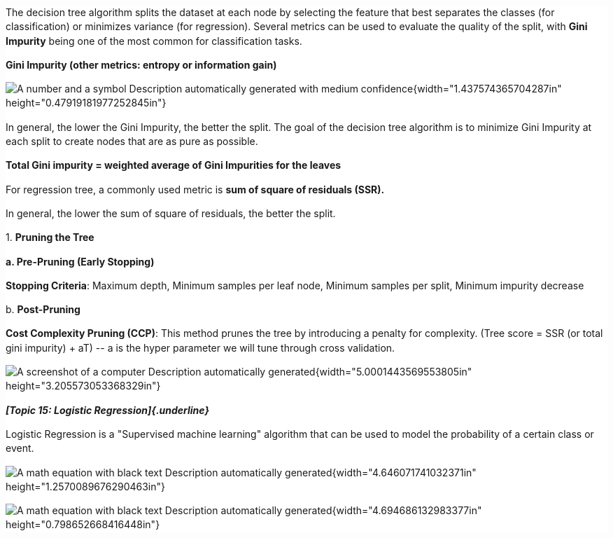 The decision tree algorithm splits the dataset at each node by selecting
the feature that best separates the classes (for classification) or
minimizes variance (for regression). Several metrics can be used to
evaluate the quality of the split, with **Gini Impurity** being one of
the most common for classification tasks.

**Gini Impurity (other metrics: entropy or information gain)**

![A number and a symbol Description automatically generated with medium
confidence](media/image20.png){width="1.437574365704287in"
height="0.47919181977252845in"}

In general, the lower the Gini Impurity, the better the split. The goal
of the decision tree algorithm is to minimize Gini Impurity at each
split to create nodes that are as pure as possible.

**Total Gini impurity = weighted average of Gini Impurities for the
leaves**

For regression tree, a commonly used metric is **sum of square of
residuals (SSR).**

In general, the lower the sum of square of residuals, the better the
split.

1\. **Pruning the Tree**

**a. Pre-Pruning (Early Stopping)**

**Stopping Criteria**: Maximum depth, Minimum samples per leaf node,
Minimum samples per split, Minimum impurity decrease

b\. **Post-Pruning**

**Cost Complexity Pruning (CCP)**: This method prunes the tree by
introducing a penalty for complexity. (Tree score = SSR (or total gini
impurity) + aT) \-- a is the hyper parameter we will tune through cross
validation.

![A screenshot of a computer Description automatically
generated](media/image21.png){width="5.0001443569553805in"
height="3.205573053368329in"}

***[Topic 15: Logistic Regression]{.underline}***

Logistic Regression is a "Supervised machine learning" algorithm that
can be used to model the probability of a certain class or event.

![A math equation with black text Description automatically
generated](media/image22.png){width="4.646071741032371in"
height="1.2570089676290463in"}

![A math equation with black text Description automatically
generated](media/image23.png){width="4.694686132983377in"
height="0.798652668416448in"}
